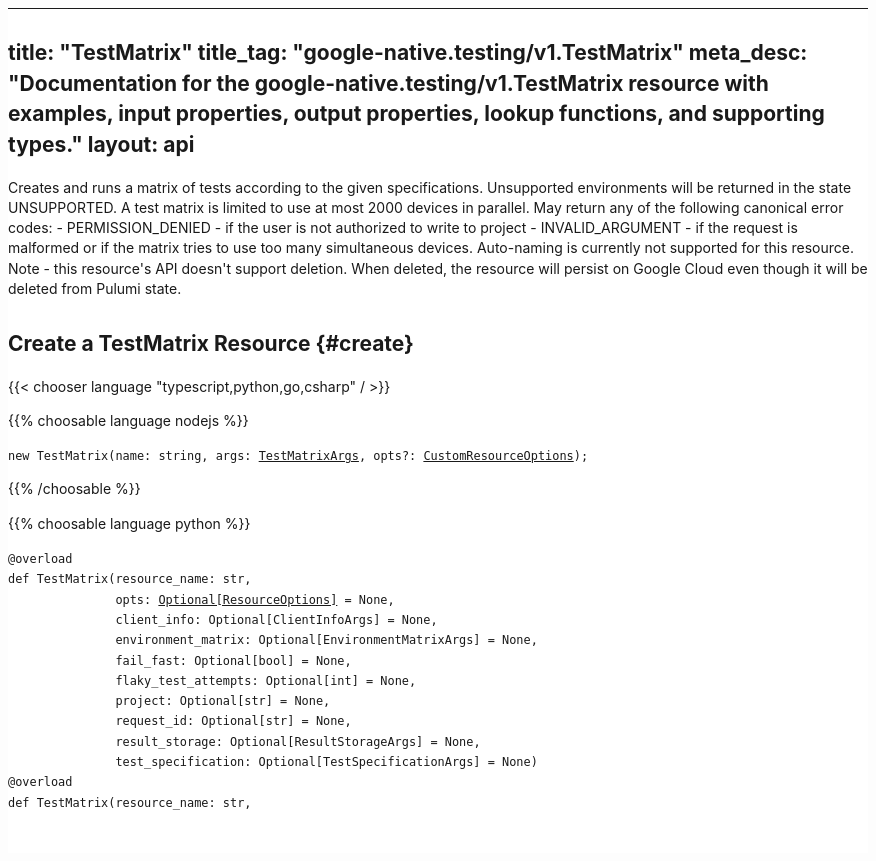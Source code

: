 
---
title: "TestMatrix"
title_tag: "google-native.testing/v1.TestMatrix"
meta_desc: "Documentation for the google-native.testing/v1.TestMatrix resource with examples, input properties, output properties, lookup functions, and supporting types."
layout: api
---






Creates and runs a matrix of tests according to the given specifications. Unsupported environments will be returned in the state UNSUPPORTED. A test matrix is limited to use at most 2000 devices in parallel. May return any of the following canonical error codes: - PERMISSION_DENIED - if the user is not authorized to write to project - INVALID_ARGUMENT - if the request is malformed or if the matrix tries to use too many simultaneous devices.
Auto-naming is currently not supported for this resource.
Note - this resource's API doesn't support deletion. When deleted, the resource will persist
on Google Cloud even though it will be deleted from Pulumi state.




## Create a TestMatrix Resource {#create}
{{< chooser language "typescript,python,go,csharp" / >}}


{{% choosable language nodejs %}}
<div class="highlight"><pre class="chroma"><code class="language-typescript" data-lang="typescript"><span class="k">new </span><span class="nx">TestMatrix</span><span class="p">(</span><span class="nx">name</span><span class="p">:</span> <span class="nx">string</span><span class="p">,</span> <span class="nx">args</span><span class="p">:</span> <span class="nx"><a href="#inputs">TestMatrixArgs</a></span><span class="p">,</span> <span class="nx">opts</span><span class="p">?:</span> <span class="nx"><a href="/docs/reference/pkg/nodejs/pulumi/pulumi/#CustomResourceOptions">CustomResourceOptions</a></span><span class="p">);</span></code></pre></div>
{{% /choosable %}}

{{% choosable language python %}}
<div class="highlight"><pre class="chroma"><code class="language-python" data-lang="python"><span class=nd>@overload</span>
<span class="k">def </span><span class="nx">TestMatrix</span><span class="p">(</span><span class="nx">resource_name</span><span class="p">:</span> <span class="nx">str</span><span class="p">,</span>
               <span class="nx">opts</span><span class="p">:</span> <span class="nx"><a href="/docs/reference/pkg/python/pulumi/#pulumi.ResourceOptions">Optional[ResourceOptions]</a></span> = None<span class="p">,</span>
               <span class="nx">client_info</span><span class="p">:</span> <span class="nx">Optional[ClientInfoArgs]</span> = None<span class="p">,</span>
               <span class="nx">environment_matrix</span><span class="p">:</span> <span class="nx">Optional[EnvironmentMatrixArgs]</span> = None<span class="p">,</span>
               <span class="nx">fail_fast</span><span class="p">:</span> <span class="nx">Optional[bool]</span> = None<span class="p">,</span>
               <span class="nx">flaky_test_attempts</span><span class="p">:</span> <span class="nx">Optional[int]</span> = None<span class="p">,</span>
               <span class="nx">project</span><span class="p">:</span> <span class="nx">Optional[str]</span> = None<span class="p">,</span>
               <span class="nx">request_id</span><span class="p">:</span> <span class="nx">Optional[str]</span> = None<span class="p">,</span>
               <span class="nx">result_storage</span><span class="p">:</span> <span class="nx">Optional[ResultStorageArgs]</span> = None<span class="p">,</span>
               <span class="nx">test_specification</span><span class="p">:</span> <span class="nx">Optional[TestSpecificationArgs]</span> = None<span class="p">)</span>
<span class=nd>@overload</span>
<span class="k">def </span><span class="nx">TestMatrix</span><span class="p">(</span><span class="nx">resource_name</span><span class="p">:</span> <span class="nx">str</span><span class="p">,</span>